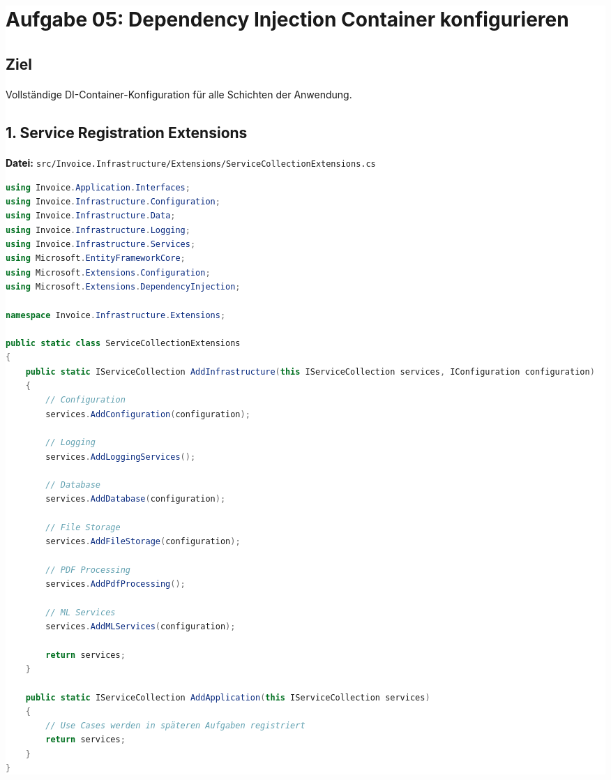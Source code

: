 # Aufgabe 05: Dependency Injection Container konfigurieren

## Ziel

Vollständige DI-Container-Konfiguration für alle Schichten der Anwendung.

## 1. Service Registration Extensions

**Datei:** `src/Invoice.Infrastructure/Extensions/ServiceCollectionExtensions.cs`

```csharp
using Invoice.Application.Interfaces;
using Invoice.Infrastructure.Configuration;
using Invoice.Infrastructure.Data;
using Invoice.Infrastructure.Logging;
using Invoice.Infrastructure.Services;
using Microsoft.EntityFrameworkCore;
using Microsoft.Extensions.Configuration;
using Microsoft.Extensions.DependencyInjection;

namespace Invoice.Infrastructure.Extensions;

public static class ServiceCollectionExtensions
{
    public static IServiceCollection AddInfrastructure(this IServiceCollection services, IConfiguration configuration)
    {
        // Configuration
        services.AddConfiguration(configuration);

        // Logging
        services.AddLoggingServices();

        // Database
        services.AddDatabase(configuration);

        // File Storage
        services.AddFileStorage(configuration);

        // PDF Processing
        services.AddPdfProcessing();

        // ML Services
        services.AddMLServices(configuration);

        return services;
    }

    public static IServiceCollection AddApplication(this IServiceCollection services)
    {
        // Use Cases werden in späteren Aufgaben registriert
        return services;
    }
}
```
